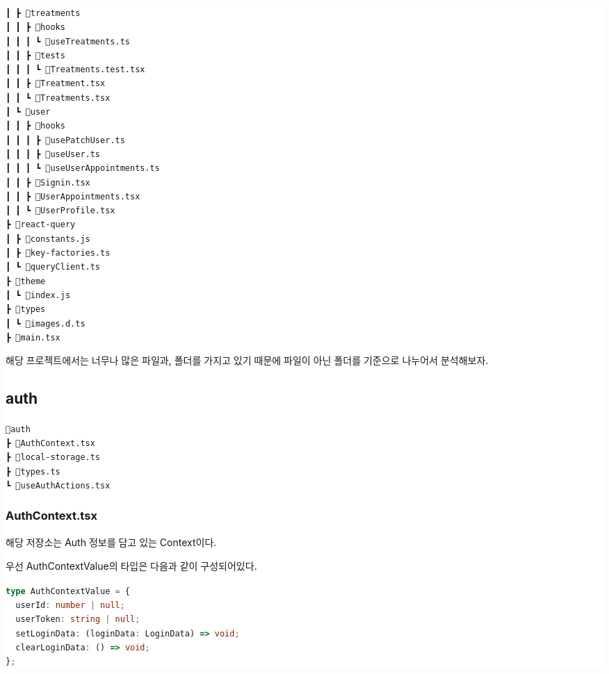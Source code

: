 ```
┃ ┣ 📂treatments
┃ ┃ ┣ 📂hooks
┃ ┃ ┃ ┗ 📜useTreatments.ts
┃ ┃ ┣ 📂tests
┃ ┃ ┃ ┗ 📜Treatments.test.tsx
┃ ┃ ┣ 📜Treatment.tsx
┃ ┃ ┗ 📜Treatments.tsx
┃ ┗ 📂user
┃ ┃ ┣ 📂hooks
┃ ┃ ┃ ┣ 📜usePatchUser.ts
┃ ┃ ┃ ┣ 📜useUser.ts
┃ ┃ ┃ ┗ 📜useUserAppointments.ts
┃ ┃ ┣ 📜Signin.tsx
┃ ┃ ┣ 📜UserAppointments.tsx
┃ ┃ ┗ 📜UserProfile.tsx
┣ 📂react-query
┃ ┣ 📜constants.js
┃ ┣ 📜key-factories.ts
┃ ┗ 📜queryClient.ts
┣ 📂theme
┃ ┗ 📜index.js
┣ 📂types
┃ ┗ 📜images.d.ts
┣ 📜main.tsx
```

해당 프로젝트에서는 너무나 많은 파일과, 폴더를 가지고 있기 때문에 파일이 아닌 폴더를 기준으로 나누어서 분석해보자.

## auth

```
📂auth
┣ 📜AuthContext.tsx
┣ 📜local-storage.ts
┣ 📜types.ts
┗ 📜useAuthActions.tsx
```

### AuthContext.tsx

해당 저장소는 Auth 정보를 담고 있는 Context이다.

우선 AuthContextValue의 타입은 다음과 같이 구성되어있다.

```typescript
type AuthContextValue = {
  userId: number | null;
  userToken: string | null;
  setLoginData: (loginData: LoginData) => void;
  clearLoginData: () => void;
};
```
